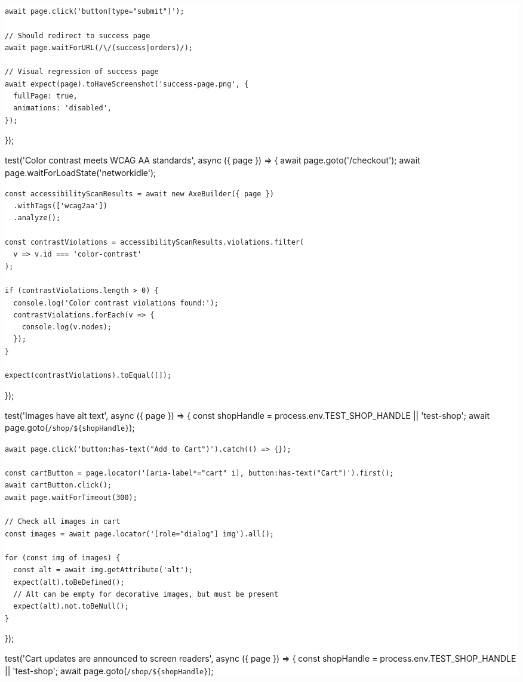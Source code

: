     await page.click('button[type="submit"]');
    
    // Should redirect to success page
    await page.waitForURL(/\/(success|orders)/);
    
    // Visual regression of success page
    await expect(page).toHaveScreenshot('success-page.png', {
      fullPage: true,
      animations: 'disabled',
    });
  });

  test('Color contrast meets WCAG AA standards', async ({ page }) => {
    await page.goto('/checkout');
    await page.waitForLoadState('networkidle');
    
    const accessibilityScanResults = await new AxeBuilder({ page })
      .withTags(['wcag2aa'])
      .analyze();
    
    const contrastViolations = accessibilityScanResults.violations.filter(
      v => v.id === 'color-contrast'
    );
    
    if (contrastViolations.length > 0) {
      console.log('Color contrast violations found:');
      contrastViolations.forEach(v => {
        console.log(v.nodes);
      });
    }
    
    expect(contrastViolations).toEqual([]);
  });

  test('Images have alt text', async ({ page }) => {
    const shopHandle = process.env.TEST_SHOP_HANDLE || 'test-shop';
    await page.goto(`/shop/${shopHandle}`);
    
    await page.click('button:has-text("Add to Cart")').catch(() => {});
    
    const cartButton = page.locator('[aria-label*="cart" i], button:has-text("Cart")').first();
    await cartButton.click();
    await page.waitForTimeout(300);
    
    // Check all images in cart
    const images = await page.locator('[role="dialog"] img').all();
    
    for (const img of images) {
      const alt = await img.getAttribute('alt');
      expect(alt).toBeDefined();
      // Alt can be empty for decorative images, but must be present
      expect(alt).not.toBeNull();
    }
  });

  test('Cart updates are announced to screen readers', async ({ page }) => {
    const shopHandle = process.env.TEST_SHOP_HANDLE || 'test-shop';
    await page.goto(`/shop/${shopHandle}`);
    